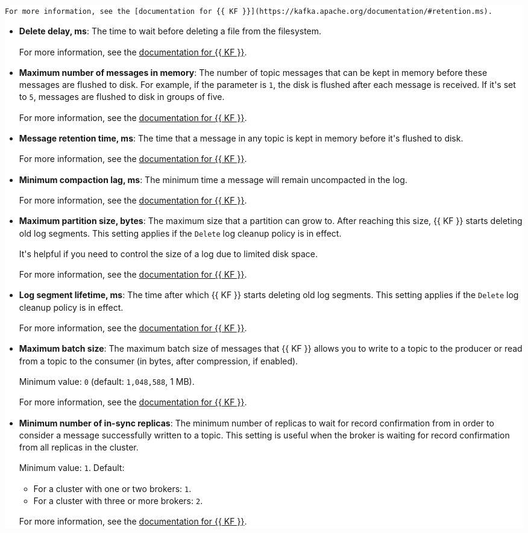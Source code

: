     For more information, see the [documentation for {{ KF }}](https://kafka.apache.org/documentation/#retention.ms).

- **Delete delay, ms**: The time to wait before deleting a file from the filesystem.

    For more information, see the [documentation for {{ KF }}](https://kafka.apache.org/documentation/#file.delete.delay.ms).

- **Maximum number of messages in memory**: The number of topic messages that can be kept in memory before these messages are flushed to disk. For example, if the parameter is `1`, the disk is flushed after each message is received. If it's set to `5`, messages are flushed to disk in groups of five.

    For more information, see the [documentation for {{ KF }}](https://kafka.apache.org/documentation/#flush.messages).

- **Message retention time, ms**: The time that a message in any topic is kept in memory before it's flushed to disk.

    For more information, see the [documentation for {{ KF }}](https://kafka.apache.org/documentation/#flush.ms).

- **Minimum compaction lag, ms**: The minimum time a message will remain uncompacted in the log.

    For more information, see the [documentation for {{ KF }}](https://kafka.apache.org/documentation/#min.compaction.lag.ms).

- **Maximum partition size, bytes**: The maximum size that a partition can grow to. After reaching this size, {{ KF }} starts deleting old log segments. This setting applies if the `Delete` log cleanup policy is in effect.

    It's helpful if you need to control the size of a log due to limited disk space.

    For more information, see the [documentation for {{ KF }}](https://kafka.apache.org/documentation/#retention.bytes).

- **Log segment lifetime, ms**: The time after which {{ KF }} starts deleting old log segments. This setting applies if the `Delete` log cleanup policy is in effect.

    For more information, see the [documentation for {{ KF }}](https://kafka.apache.org/documentation/#retention.ms).

- **Maximum batch size**: The maximum batch size of messages that {{ KF }} allows you to write to a topic to the producer or read from a topic to the consumer (in bytes, after compression, if enabled).

    Minimum value: `0` (default: `1,048,588`, 1 MB).

    For more information, see the [documentation for {{ KF }}](https://kafka.apache.org/documentation/#retention.bytes).

- **Minimum number of in-sync replicas**: The minimum number of replicas to wait for record confirmation from in order to consider a message successfully written to a topic. This setting is useful when the broker is waiting for record confirmation from all replicas in the cluster.

    Minimum value: `1`. Default:
    - For a cluster with one or two brokers: `1`.
    - For a cluster with three or more brokers: `2`.

    For more information, see the [documentation for {{ KF }}](https://kafka.apache.org/documentation/#min.insync.replicas).
